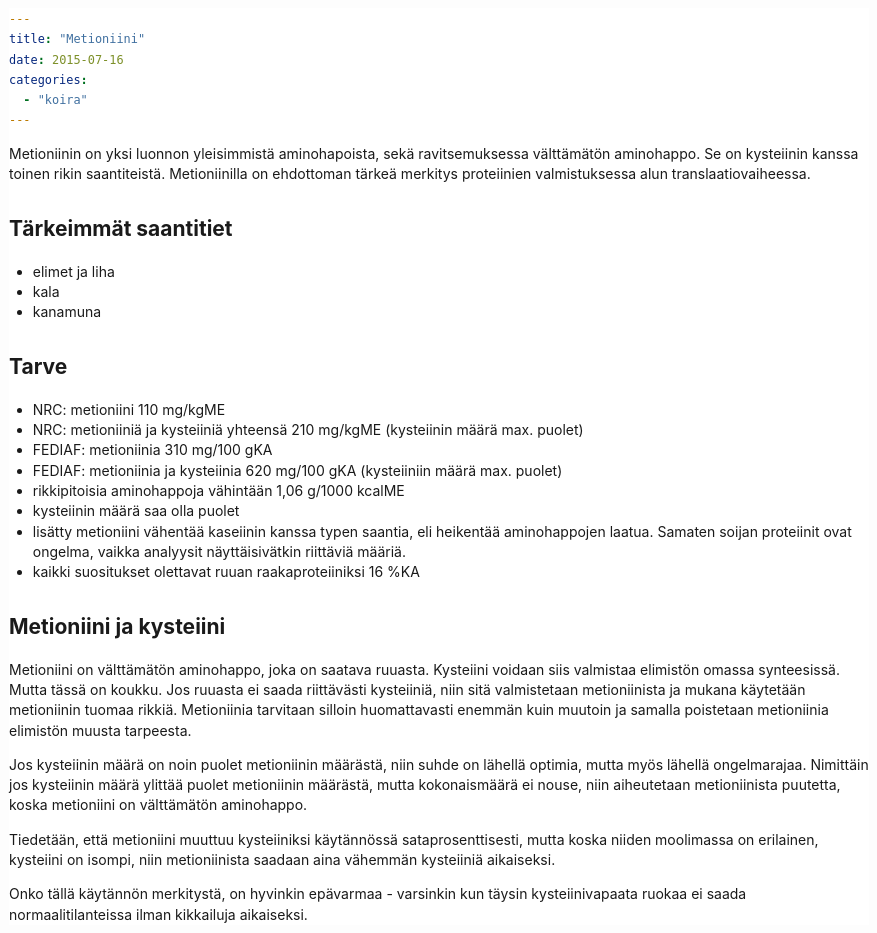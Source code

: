 ```yaml
---
title: "Metioniini"
date: 2015-07-16
categories: 
  - "koira"
---
```


Metioniinin on yksi luonnon yleisimmistä aminohapoista, sekä ravitsemuksessa välttämätön aminohappo. Se on kysteiinin kanssa toinen rikin saantiteistä. Metioniinilla on ehdottoman tärkeä merkitys proteiinien valmistuksessa alun translaatiovaiheessa.



## Tärkeimmät saantitiet

- elimet ja liha
- kala
- kanamuna

## Tarve

- NRC: metioniini 110 mg/kgME
- NRC: metioniiniä ja kysteiiniä yhteensä 210 mg/kgME (kysteiinin määrä max. puolet)
- FEDIAF: metioniinia 310 mg/100 gKA
- FEDIAF: metioniinia ja kysteiinia 620 mg/100 gKA (kysteiiniin määrä max. puolet)
- rikkipitoisia aminohappoja vähintään 1,06 g/1000 kcalME
- kysteiinin määrä saa olla puolet
- lisätty metioniini vähentää kaseiinin kanssa typen saantia, eli heikentää aminohappojen laatua. Samaten soijan proteiinit ovat ongelma, vaikka analyysit näyttäisivätkin riittäviä määriä.
- kaikki suositukset olettavat ruuan raakaproteiiniksi 16 %KA

## Metioniini ja kysteiini

Metioniini on välttämätön aminohappo, joka on saatava ruuasta. Kysteiini voidaan siis valmistaa elimistön omassa synteesissä. Mutta tässä on koukku. Jos ruuasta ei saada riittävästi kysteiiniä, niin sitä valmistetaan metioniinista ja mukana käytetään metioniinin tuomaa rikkiä. Metioniinia tarvitaan silloin huomattavasti enemmän kuin muutoin ja samalla poistetaan metioniinia elimistön muusta tarpeesta.

Jos kysteiinin määrä on noin puolet metioniinin määrästä, niin suhde on lähellä optimia, mutta myös lähellä ongelmarajaa. Nimittäin jos kysteiinin määrä ylittää puolet metioniinin määrästä, mutta kokonaismäärä ei nouse, niin aiheutetaan metioniinista puutetta, koska metioniini on välttämätön aminohappo.

Tiedetään, että metioniini muuttuu kysteiiniksi käytännössä sataprosenttisesti, mutta koska niiden moolimassa on erilainen, kysteiini on isompi, niin metioniinista saadaan aina vähemmän kysteiiniä aikaiseksi.

Onko tällä käytännön merkitystä, on hyvinkin epävarmaa - varsinkin kun täysin kysteiinivapaata ruokaa ei saada normaalitilanteissa ilman kikkailuja aikaiseksi.
